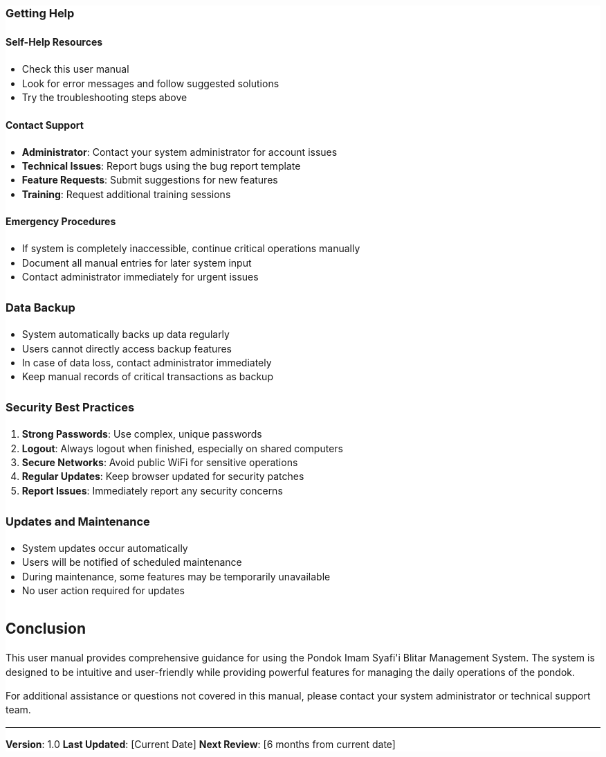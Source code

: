 ### Getting Help

#### Self-Help Resources
- Check this user manual
- Look for error messages and follow suggested solutions
- Try the troubleshooting steps above

#### Contact Support
- **Administrator**: Contact your system administrator for account issues
- **Technical Issues**: Report bugs using the bug report template
- **Feature Requests**: Submit suggestions for new features
- **Training**: Request additional training sessions

#### Emergency Procedures
- If system is completely inaccessible, continue critical operations manually
- Document all manual entries for later system input
- Contact administrator immediately for urgent issues

### Data Backup
- System automatically backs up data regularly
- Users cannot directly access backup features
- In case of data loss, contact administrator immediately
- Keep manual records of critical transactions as backup

### Security Best Practices
1. **Strong Passwords**: Use complex, unique passwords
2. **Logout**: Always logout when finished, especially on shared computers
3. **Secure Networks**: Avoid public WiFi for sensitive operations
4. **Regular Updates**: Keep browser updated for security patches
5. **Report Issues**: Immediately report any security concerns

### Updates and Maintenance
- System updates occur automatically
- Users will be notified of scheduled maintenance
- During maintenance, some features may be temporarily unavailable
- No user action required for updates

## Conclusion

This user manual provides comprehensive guidance for using the Pondok Imam Syafi'i Blitar Management System. The system is designed to be intuitive and user-friendly while providing powerful features for managing the daily operations of the pondok.

For additional assistance or questions not covered in this manual, please contact your system administrator or technical support team.

---

**Version**: 1.0
**Last Updated**: [Current Date]
**Next Review**: [6 months from current date]